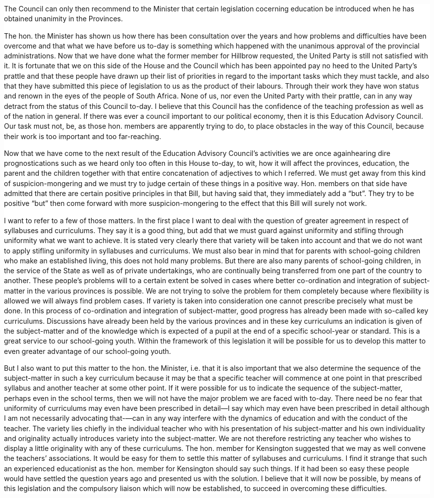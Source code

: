 <block name="quote">The Council can only then recommend to the Minister that certain legislation cocerning education be introduced when he has obtained unanimity in the Provinces.</block>

<p>The hon. the Minister has shown us how there has been consultation over the years and how problems and difficulties have been overcome and that what we have before us to-day is something which happened with the unanimous approval of the provincial administrations. Now that we have done what the former member for Hillbrow requested, the United Party is still not satisfied with it. It is fortunate that we on this side of the House and the Council which has been appointed pay no heed to the United Party&#x2019;s prattle and that these people have drawn up their list of priorities in regard to the important tasks which they must tackle, and also that they have submitted this piece of legislation to us as the product of their labours. Through their work they have won status and renown in the eyes of the people of South Africa. None of us, nor even the United Party with their prattle, can in any way detract from the status of this Council to-day. I believe that this Council has the confidence of the teaching profession as well as of the nation in general. If there was ever a council important to our political economy, then it is this Education Advisory Council. Our task must not, be, as those hon. members are apparently trying to do, to place obstacles in the way of this Council, because their work is too important and too far-reaching.</p>

<p>Now that we have come to the next result of the Education Advisory Council&#x2019;s activities we are once againhearing dire prognostications such as we heard only too often in this House to-day, to wit, how it will affect the provinces, education, the parent and the children together with that entire concatenation of adjectives to which I referred. We must get away from this kind of suspicion-mongering and we must try to judge certain of these things in a positive way. Hon. members on that side have admitted that there are certain positive principles in that Bill, but having said that, they immediately add a &#x201C;but&#x201D;. They try to be positive &#x201C;but&#x201D; then come forward with more suspicion-mongering to the effect that this Bill will surely not work.</p>

<p>I want to refer to a few of those matters. In the first place I want to deal with the question of greater agreement in respect of syllabuses and curriculums. They say it is a good thing, but add that we must guard against uniformity and stifling through uniformity what we want to achieve. It is stated very clearly there that variety will be taken into account and that we do not want to apply stifling uniformity in syllabuses and curriculums. We must also bear in mind that for parents with school-going children who make an established living, this does not hold many problems. But there are also many parents of school-going children, in the service of the State as well as of private undertakings, who are continually being transferred from one part of the country to another. These people&#x2019;s problems will to a certain extent be solved in cases where better co-ordination and integration of subject-matter in the various provinces is possible. We are not trying to solve the problem for them completely because where flexibility is allowed we will always find problem cases. If variety is taken into consideration one cannot prescribe precisely what must be done. In this process of co-ordination and integration of subject-matter, good progress has already been made with so-called key curriculums. Discussions have already been held by the various provinces and in these key curriculums an indication is given of the subject-matter and of the knowledge which is expected of a pupil at the end of a specific school-year or standard. This is a great service to our school-going youth. Within the framework of this legislation it will be possible for us to develop this matter to even greater advantage of our school-going youth.</p>

<p>But I also want to put this matter to the hon. the Minister, i.e. that it is also important that we also determine the sequence of the subject-matter in such a key curriculum because it may be that a specific teacher will commence at one point in that prescribed syllabus and another teacher at some other point. If it were possible for us to indicate the sequence of the subject-matter, perhaps even in the school terms, then we will not have the major problem we are faced with to-day. There need be no fear that uniformity of curriculums may even have been prescribed in detail&#x2014;I say which may even have been prescribed in detail although I am not necessarily advocating that-&#x2014;can in any way interfere with the dynamics of education and with the conduct of the teacher. The variety lies chiefly in the individual teacher who with his presentation of his subject-matter and his own individuality and originality actually introduces variety into the subject-matter. We are not therefore restricting any teacher who wishes to display a little originality with any of these curriculums. The hon. member for Kensington suggested that we may as well convene the teachers&#x2019; associations. It would be easy for them to settle this matter of syllabuses and curriculums. I find it strange that such an experienced educationist as the hon. member for Kensington should say such things. If it had been so easy these people would have settled the question years ago and presented us with the solution. I believe that it will now be possible, by means of this legislation <span class="col_1851-1852" refersTo="page_0943"/>and the compulsory liaison which will now be established, to succeed in overcoming these difficulties.</p>
